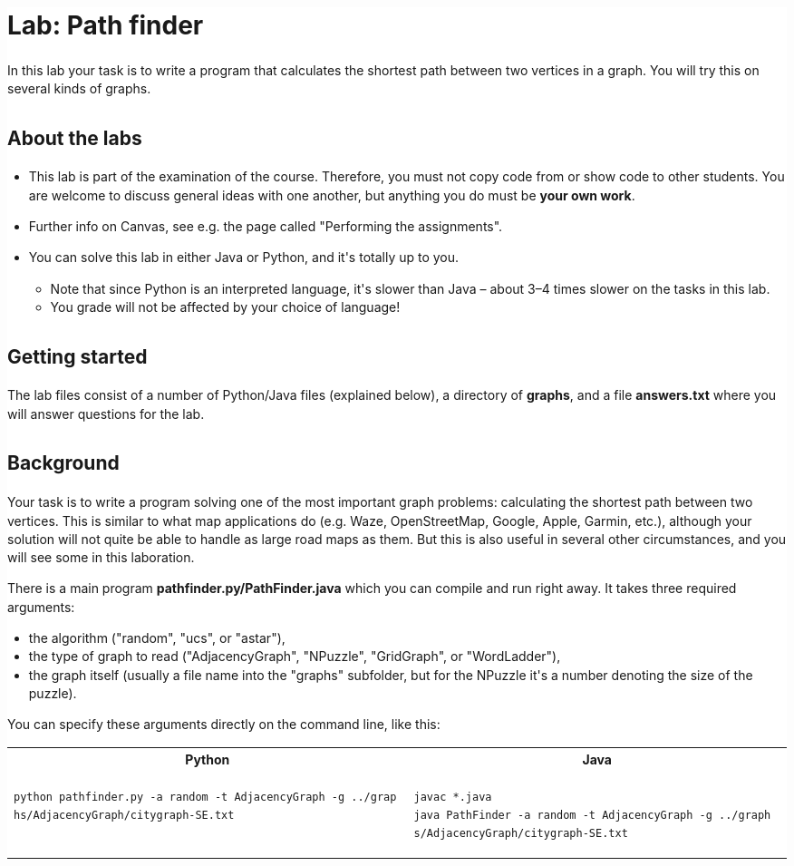 
# Lab: Path finder

In this lab your task is to write a program that calculates the shortest path between two vertices in a graph. You will try this on several kinds of graphs.


## About the labs

* This lab is part of the examination of the course. Therefore, you must not copy code from or show code to other students. You are welcome to discuss general ideas with one another, but anything you do must be **your own work**.

* Further info on Canvas, see e.g. the page called "Performing the assignments".

* You can solve this lab in either Java or Python, and it's totally up to you.
  - Note that since Python is an interpreted language, it's slower than Java – about 3–4 times slower on the tasks in this lab.
  - You grade will not be affected by your choice of language!


## Getting started

The lab files consist of a number of Python/Java files (explained below), a directory of **graphs**, and a file **answers.txt** where you will answer questions for the lab.


## Background

Your task is to write a program solving one of the most important graph problems: calculating the shortest path between two vertices. This is similar to what map applications do (e.g. Waze, OpenStreetMap, Google, Apple, Garmin, etc.), although your solution will not quite be able to handle as large road maps as them. But this is also useful in several other circumstances, and you will see some in this laboration.

There is a main program **pathfinder.py/PathFinder.java** which you can compile and run right away. It takes three required arguments:

- the algorithm ("random", "ucs", or "astar"),
- the type of graph to read ("AdjacencyGraph", "NPuzzle", "GridGraph", or "WordLadder"),
- the graph itself (usually a file name into the "graphs" subfolder, but for the NPuzzle it's a number denoting the size of the puzzle).

You can specify these arguments directly on the command line, like this:

<table><tr><th>Python</th><th>Java</th></tr><tr><td>

```
python pathfinder.py -a random -t AdjacencyGraph -g ../graphs/AdjacencyGraph/citygraph-SE.txt
```

</td><td>

```
javac *.java
java PathFinder -a random -t AdjacencyGraph -g ../graphs/AdjacencyGraph/citygraph-SE.txt
```
